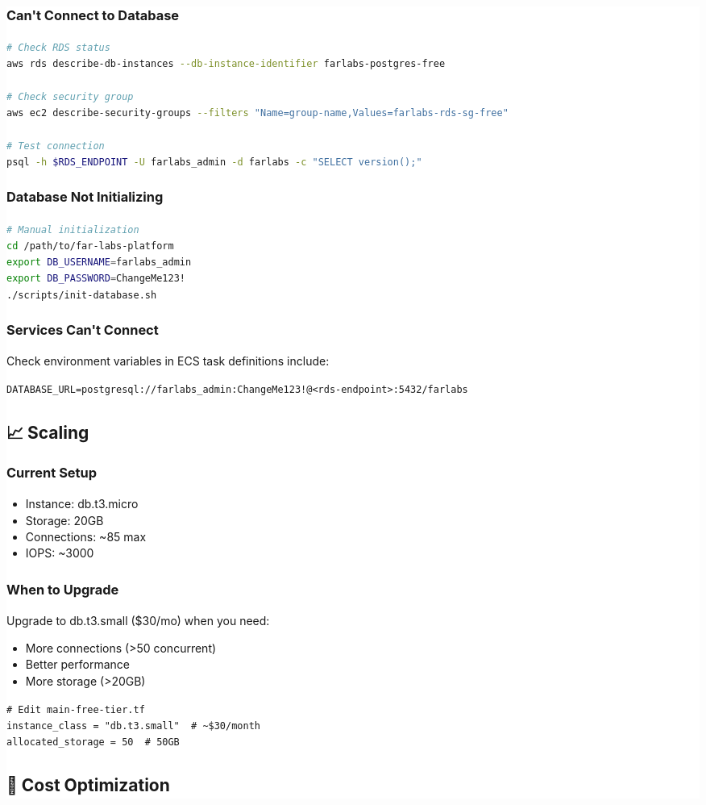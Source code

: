 ### Can't Connect to Database

```bash
# Check RDS status
aws rds describe-db-instances --db-instance-identifier farlabs-postgres-free

# Check security group
aws ec2 describe-security-groups --filters "Name=group-name,Values=farlabs-rds-sg-free"

# Test connection
psql -h $RDS_ENDPOINT -U farlabs_admin -d farlabs -c "SELECT version();"
```

### Database Not Initializing

```bash
# Manual initialization
cd /path/to/far-labs-platform
export DB_USERNAME=farlabs_admin
export DB_PASSWORD=ChangeMe123!
./scripts/init-database.sh
```

### Services Can't Connect

Check environment variables in ECS task definitions include:
```
DATABASE_URL=postgresql://farlabs_admin:ChangeMe123!@<rds-endpoint>:5432/farlabs
```

## 📈 Scaling

### Current Setup
- Instance: db.t3.micro
- Storage: 20GB
- Connections: ~85 max
- IOPS: ~3000

### When to Upgrade

Upgrade to db.t3.small ($30/mo) when you need:
- More connections (>50 concurrent)
- Better performance
- More storage (>20GB)

```hcl
# Edit main-free-tier.tf
instance_class = "db.t3.small"  # ~$30/month
allocated_storage = 50  # 50GB
```

## 🎯 Cost Optimization
